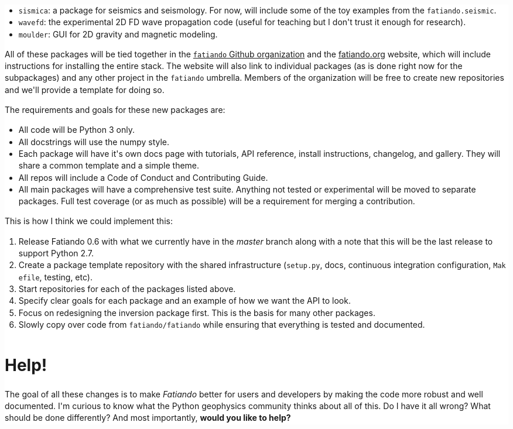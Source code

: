 * `sismica`: a package for seismics and seismology. For now, will include some
  of the toy examples from the `fatiando.seismic`.
* `wavefd`: the experimental 2D FD wave propagation code (useful for teaching
  but I don't trust it enough for research).
* `moulder`: GUI for 2D gravity and magnetic modeling.

All of these packages will be tied together in the
[`fatiando` Github organization](https://github.com/fatiando/)
and the [fatiando.org](http://www.fatiando.org/) website, which will include
instructions for installing the entire stack.
The website will also link to individual packages (as is done right now for the
subpackages) and any other project in the `fatiando` umbrella.
Members of the organization will be free to create new repositories and we'll
provide a template for doing so.

The requirements and goals for these new packages are:

* All code will be Python 3 only.
* All docstrings will use the numpy style.
* Each package will have it's own docs page with tutorials,
  API reference, install instructions, changelog, and gallery. They will share
  a common template and a simple theme.
* All repos will include a Code of Conduct and Contributing Guide.
* All main packages will have a comprehensive test suite. Anything not tested
  or experimental will be moved to separate packages. Full test coverage (or as
  much as possible) will be a requirement for merging a contribution.

This is how I think we could implement this:

1. Release Fatiando 0.6 with what we currently have in the *master* branch
   along with a note that this will be the last release to support Python 2.7.
2. Create a package template repository with the shared infrastructure
   (`setup.py`, docs, continuous integration configuration, `Makefile`,
   testing, etc).
3. Start repositories for each of the packages listed above.
4. Specify clear goals for each package and an example of how we want the
   API to look.
5. Focus on redesigning the inversion package first. This is the basis for many
   other packages.
6. Slowly copy over code from `fatiando/fatiando` while ensuring that
   everything is tested and documented.


# Help!

The goal of all these changes is to make *Fatiando* better for users and
developers by making the code more robust and well documented.
I'm curious to know what the Python geophysics community thinks about all of
this.
Do I have it all wrong?
What should be done differently?
And most importantly, **would you like to help?**
